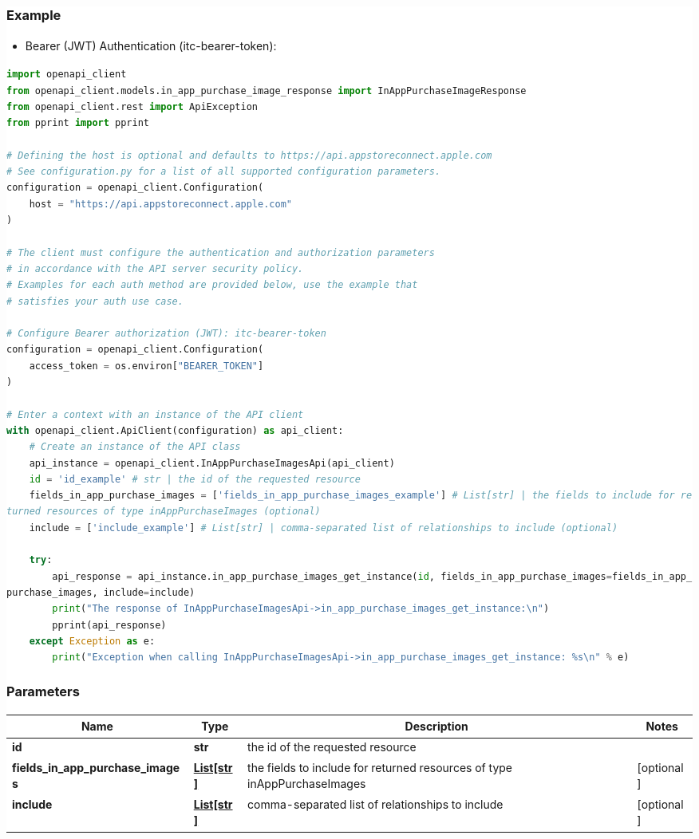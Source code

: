 ### Example

* Bearer (JWT) Authentication (itc-bearer-token):

```python
import openapi_client
from openapi_client.models.in_app_purchase_image_response import InAppPurchaseImageResponse
from openapi_client.rest import ApiException
from pprint import pprint

# Defining the host is optional and defaults to https://api.appstoreconnect.apple.com
# See configuration.py for a list of all supported configuration parameters.
configuration = openapi_client.Configuration(
    host = "https://api.appstoreconnect.apple.com"
)

# The client must configure the authentication and authorization parameters
# in accordance with the API server security policy.
# Examples for each auth method are provided below, use the example that
# satisfies your auth use case.

# Configure Bearer authorization (JWT): itc-bearer-token
configuration = openapi_client.Configuration(
    access_token = os.environ["BEARER_TOKEN"]
)

# Enter a context with an instance of the API client
with openapi_client.ApiClient(configuration) as api_client:
    # Create an instance of the API class
    api_instance = openapi_client.InAppPurchaseImagesApi(api_client)
    id = 'id_example' # str | the id of the requested resource
    fields_in_app_purchase_images = ['fields_in_app_purchase_images_example'] # List[str] | the fields to include for returned resources of type inAppPurchaseImages (optional)
    include = ['include_example'] # List[str] | comma-separated list of relationships to include (optional)

    try:
        api_response = api_instance.in_app_purchase_images_get_instance(id, fields_in_app_purchase_images=fields_in_app_purchase_images, include=include)
        print("The response of InAppPurchaseImagesApi->in_app_purchase_images_get_instance:\n")
        pprint(api_response)
    except Exception as e:
        print("Exception when calling InAppPurchaseImagesApi->in_app_purchase_images_get_instance: %s\n" % e)
```



### Parameters


Name | Type | Description  | Notes
------------- | ------------- | ------------- | -------------
 **id** | **str**| the id of the requested resource | 
 **fields_in_app_purchase_images** | [**List[str]**](str.md)| the fields to include for returned resources of type inAppPurchaseImages | [optional] 
 **include** | [**List[str]**](str.md)| comma-separated list of relationships to include | [optional] 
